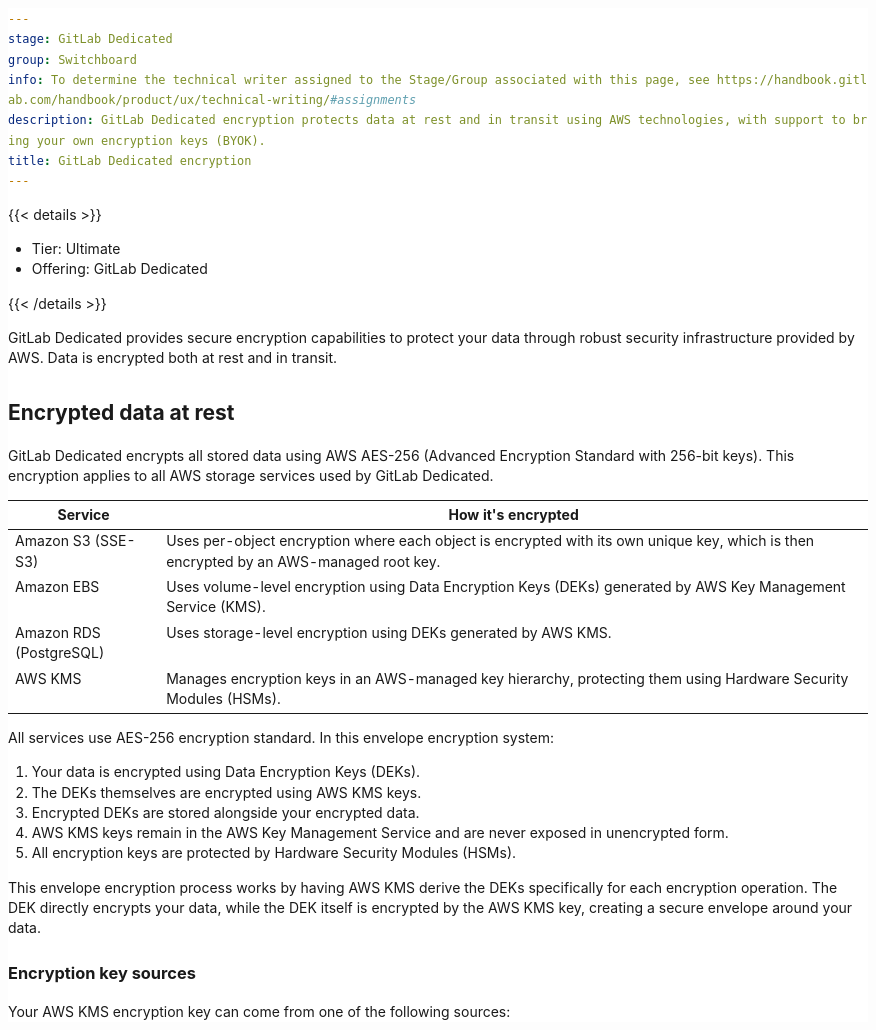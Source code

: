 ```yaml
---
stage: GitLab Dedicated
group: Switchboard
info: To determine the technical writer assigned to the Stage/Group associated with this page, see https://handbook.gitlab.com/handbook/product/ux/technical-writing/#assignments
description: GitLab Dedicated encryption protects data at rest and in transit using AWS technologies, with support to bring your own encryption keys (BYOK).
title: GitLab Dedicated encryption
---
```


{{< details >}}

- Tier: Ultimate
- Offering: GitLab Dedicated

{{< /details >}}

GitLab Dedicated provides secure encryption capabilities to protect your data through robust security
infrastructure provided by AWS. Data is encrypted both at rest and in transit.

## Encrypted data at rest

GitLab Dedicated encrypts all stored data using AWS AES-256 (Advanced Encryption Standard with 256-bit
keys). This encryption applies to all AWS storage services used by GitLab Dedicated.

| Service | How it's encrypted |
|-------------|-------------------|
| Amazon S3 (SSE-S3) | Uses per-object encryption where each object is encrypted with its own unique key, which is then encrypted by an AWS-managed root key. |
| Amazon EBS | Uses volume-level encryption using Data Encryption Keys (DEKs) generated by AWS Key Management Service (KMS). |
| Amazon RDS (PostgreSQL) | Uses storage-level encryption using DEKs generated by AWS KMS. |
| AWS KMS | Manages encryption keys in an AWS-managed key hierarchy, protecting them using Hardware Security Modules (HSMs). |

All services use AES-256 encryption standard. In this envelope encryption system:

1. Your data is encrypted using Data Encryption Keys (DEKs).
1. The DEKs themselves are encrypted using AWS KMS keys.
1. Encrypted DEKs are stored alongside your encrypted data.
1. AWS KMS keys remain in the AWS Key Management Service and are never exposed in unencrypted form.
1. All encryption keys are protected by Hardware Security Modules (HSMs).

This envelope encryption process works by having AWS KMS derive the DEKs specifically for each
encryption operation. The DEK directly encrypts your data, while the DEK itself is encrypted by the
AWS KMS key, creating a secure envelope around your data.

### Encryption key sources

Your AWS KMS encryption key can come from one of the following sources:
